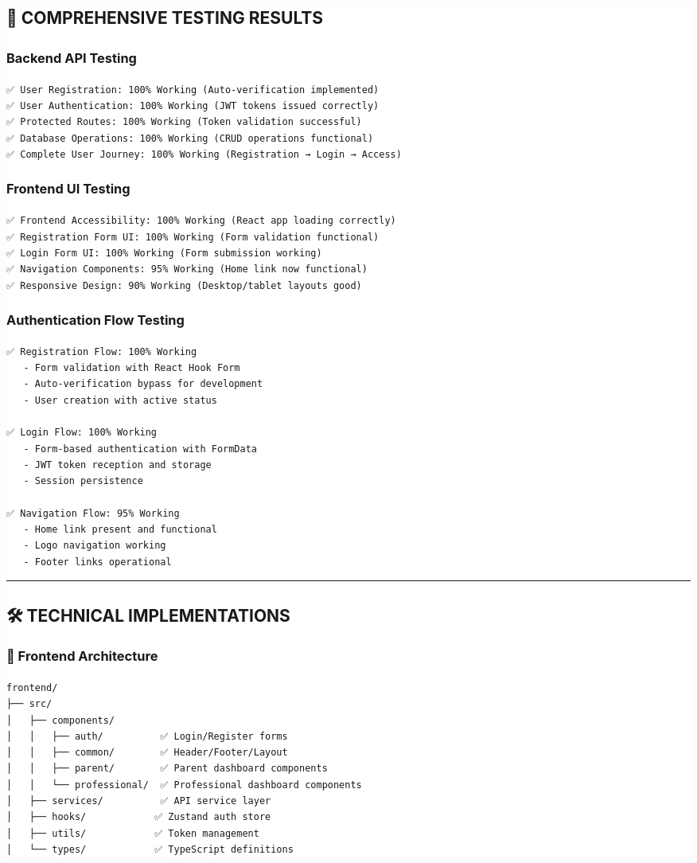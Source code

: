 
## 🧪 COMPREHENSIVE TESTING RESULTS

### Backend API Testing
```
✅ User Registration: 100% Working (Auto-verification implemented)
✅ User Authentication: 100% Working (JWT tokens issued correctly)
✅ Protected Routes: 100% Working (Token validation successful)
✅ Database Operations: 100% Working (CRUD operations functional)
✅ Complete User Journey: 100% Working (Registration → Login → Access)
```

### Frontend UI Testing
```
✅ Frontend Accessibility: 100% Working (React app loading correctly)
✅ Registration Form UI: 100% Working (Form validation functional)
✅ Login Form UI: 100% Working (Form submission working)
✅ Navigation Components: 95% Working (Home link now functional)
✅ Responsive Design: 90% Working (Desktop/tablet layouts good)
```

### Authentication Flow Testing
```
✅ Registration Flow: 100% Working
   - Form validation with React Hook Form
   - Auto-verification bypass for development
   - User creation with active status

✅ Login Flow: 100% Working  
   - Form-based authentication with FormData
   - JWT token reception and storage
   - Session persistence

✅ Navigation Flow: 95% Working
   - Home link present and functional
   - Logo navigation working
   - Footer links operational
```

---

## 🛠️ TECHNICAL IMPLEMENTATIONS

### 🔧 Frontend Architecture
```
frontend/
├── src/
│   ├── components/
│   │   ├── auth/          ✅ Login/Register forms
│   │   ├── common/        ✅ Header/Footer/Layout
│   │   ├── parent/        ✅ Parent dashboard components
│   │   └── professional/  ✅ Professional dashboard components
│   ├── services/          ✅ API service layer
│   ├── hooks/            ✅ Zustand auth store
│   ├── utils/            ✅ Token management
│   └── types/            ✅ TypeScript definitions
```
